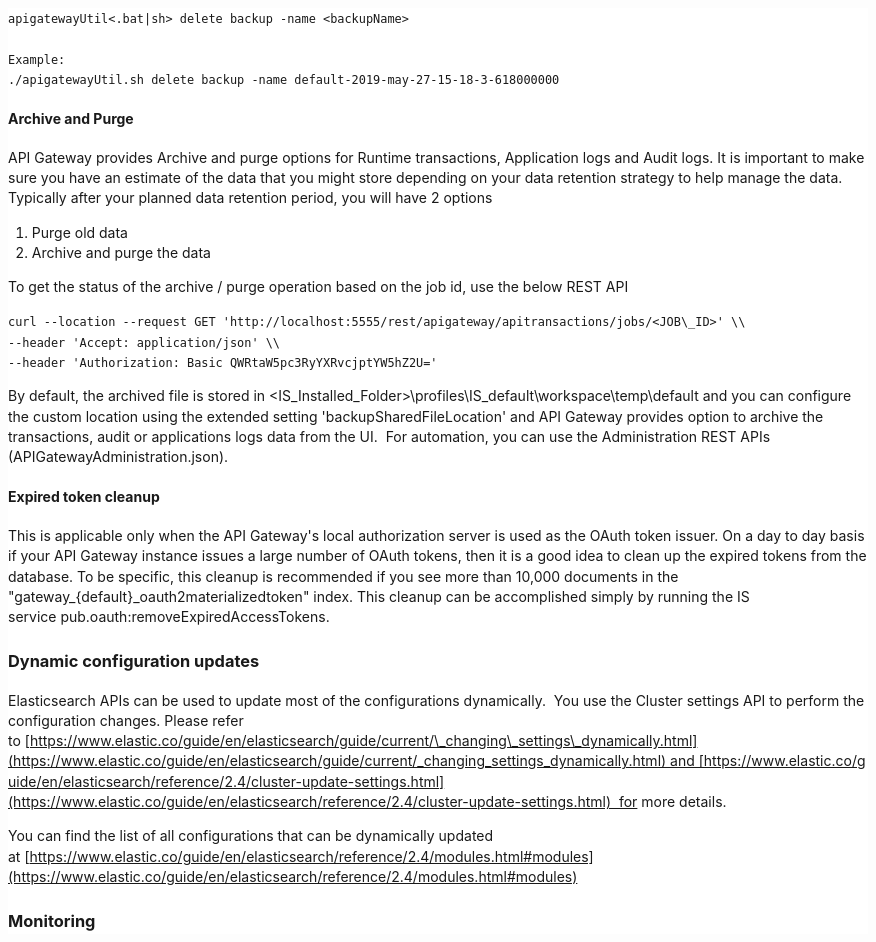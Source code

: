 ```
apigatewayUtil<.bat|sh> delete backup -name <backupName>

Example:
./apigatewayUtil.sh delete backup -name default-2019-may-27-15-18-3-618000000  
```

#### Archive and Purge

API Gateway provides Archive and purge options for Runtime transactions, Application logs and Audit logs. It is important to make sure you have an estimate of the data that you might store depending on your data retention strategy to help manage the data.  Typically after your planned data retention period, you will have 2 options 

1.  Purge old data
2.  Archive and purge the data 

To get the status of the archive / purge operation based on the job id, use the below REST API

```
curl --location --request GET 'http://localhost:5555/rest/apigateway/apitransactions/jobs/<JOB\_ID>' \\
--header 'Accept: application/json' \\
--header 'Authorization: Basic QWRtaW5pc3RyYXRvcjptYW5hZ2U='
```

By default, the archived file is stored in <IS\_Installed\_Folder>\\profiles\\IS\_default\\workspace\\temp\\default and you can configure the custom location using the extended setting 'backupSharedFileLocation' and API Gateway provides option to archive the transactions, audit or applications logs data from the UI.  For automation, you can use the Administration REST APIs (APIGatewayAdministration.json).

#### Expired token cleanup

This is applicable only when the API Gateway's local authorization server is used as the OAuth token issuer. On a day to day basis if your API Gateway instance issues a large number of OAuth tokens, then it is a good idea to clean up the expired tokens from the database. To be specific, this cleanup is recommended if you see more than 10,000 documents in the "gateway\_{default}\_oauth2materializedtoken" index. This cleanup can be accomplished simply by running the IS service pub.oauth:removeExpiredAccessTokens. 

### Dynamic configuration updates

Elasticsearch APIs can be used to update most of the configurations dynamically.  You use the Cluster settings API to perform the configuration changes. Please refer to [https://www.elastic.co/guide/en/elasticsearch/guide/current/\_changing\_settings\_dynamically.html](https://www.elastic.co/guide/en/elasticsearch/guide/current/_changing_settings_dynamically.html) and [https://www.elastic.co/guide/en/elasticsearch/reference/2.4/cluster-update-settings.html](https://www.elastic.co/guide/en/elasticsearch/reference/2.4/cluster-update-settings.html)  for more details.

You can find the list of all configurations that can be dynamically updated at [https://www.elastic.co/guide/en/elasticsearch/reference/2.4/modules.html#modules](https://www.elastic.co/guide/en/elasticsearch/reference/2.4/modules.html#modules)

### Monitoring
